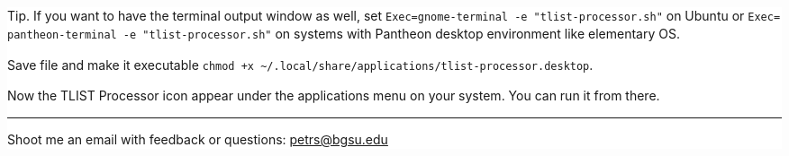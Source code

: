 Tip. If you want to have the terminal output window as well, set `Exec=gnome-terminal -e "tlist-processor.sh"` on Ubuntu or `Exec=pantheon-terminal -e "tlist-processor.sh"` on systems with Pantheon desktop environment like elementary OS.

Save file and make it executable `chmod +x ~/.local/share/applications/tlist-processor.desktop`.

Now the TLIST Processor icon appear under the applications menu on your system. You can run it from there.

---

Shoot me an email with feedback or questions: [petrs@bgsu.edu](mailto:petrs@bgsu.edu)
